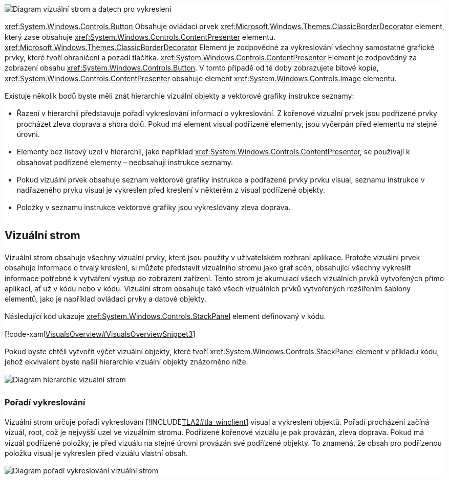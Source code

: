  ![Diagram vizuální strom a datech pro vykreslení](./media/wpf-graphics-rendering-overview/visual-tree-rendering-data.png)  
  
 <xref:System.Windows.Controls.Button> Obsahuje ovládací prvek <xref:Microsoft.Windows.Themes.ClassicBorderDecorator> element, který zase obsahuje <xref:System.Windows.Controls.ContentPresenter> elementu. <xref:Microsoft.Windows.Themes.ClassicBorderDecorator> Element je zodpovědné za vykreslování všechny samostatné grafické prvky, které tvoří ohraničení a pozadí tlačítka. <xref:System.Windows.Controls.ContentPresenter> Element je zodpovědný za zobrazení obsahu <xref:System.Windows.Controls.Button>. V tomto případě od té doby zobrazujete bitové kopie, <xref:System.Windows.Controls.ContentPresenter> obsahuje element <xref:System.Windows.Controls.Image> elementu.  
  
 Existuje několik bodů byste měli znát hierarchie vizuální objekty a vektorové grafiky instrukce seznamy:  
  
-   Řazení v hierarchii představuje pořadí vykreslování informací o vykreslování. Z kořenové vizuální prvek jsou podřízené prvky procházet zleva doprava a shora dolů. Pokud má element visual podřízené elementy, jsou vyčerpán před elementu na stejné úrovni.  
  
-   Elementy bez listový uzel v hierarchii, jako například <xref:System.Windows.Controls.ContentPresenter>, se používají k obsahovat podřízené elementy – neobsahují instrukce seznamy.  
  
-   Pokud vizuální prvek obsahuje seznam vektorové grafiky instrukce a podřazené prvky prvku visual, seznamu instrukce v nadřazeného prvku visual je vykreslen před kreslení v některém z visual podřízené objekty.  
  
-   Položky v seznamu instrukce vektorové grafiky jsou vykreslovány zleva doprava.  
  
<a name="visual_tree"></a>   
## <a name="visual-tree"></a>Vizuální strom  
 Vizuální strom obsahuje všechny vizuální prvky, které jsou použity v uživatelském rozhraní aplikace. Protože vizuální prvek obsahuje informace o trvalý kreslení, si můžete představit vizuálního stromu jako graf scén, obsahující všechny vykreslit informace potřebné k vytváření výstup do zobrazení zařízení. Tento strom je akumulací všech vizuálních prvků vytvořených přímo aplikací, ať už v kódu nebo v kódu. Vizuální strom obsahuje také všech vizuálních prvků vytvořených rozšířením šablony elementů, jako je například ovládací prvky a datové objekty.  
  
 Následující kód ukazuje <xref:System.Windows.Controls.StackPanel> element definovaný v kódu.  
  
 [!code-xaml[VisualsOverview#VisualsOverviewSnippet3](~/samples/snippets/csharp/VS_Snippets_Wpf/VisualsOverview/CSharp/Window1.xaml#visualsoverviewsnippet3)]  
  
 Pokud byste chtěli vytvořit výčet vizuální objekty, které tvoří <xref:System.Windows.Controls.StackPanel> element v příkladu kódu, jehož ekvivalent byste našli hierarchie vizuální objekty znázorněno níže:  
  
 ![Diagram hierarchie vizuální strom](./media/wpf-graphics-rendering-overview/visual-tree-hierarchy.gif)  
  
### <a name="rendering-order"></a>Pořadí vykreslování  
 Vizuální strom určuje pořadí vykreslování [!INCLUDE[TLA2#tla_winclient](../../../../includes/tla2sharptla-winclient-md.md)] visual a vykreslení objektů. Pořadí procházení začíná vizuál, root, což je nejvyšší uzel ve vizuálním stromu. Podřízené kořenové vizuálu je pak provázán, zleva doprava. Pokud má vizuál podřízené položky, je před vizuálu na stejné úrovni provázán své podřízené objekty. To znamená, že obsah pro podřízenou položku visual je vykreslen před vizuálu vlastní obsah.  
  
 ![Diagram pořadí vykreslování vizuální strom](./media/wpf-graphics-rendering-overview/visual-tree-rendering-order.gif) 
  